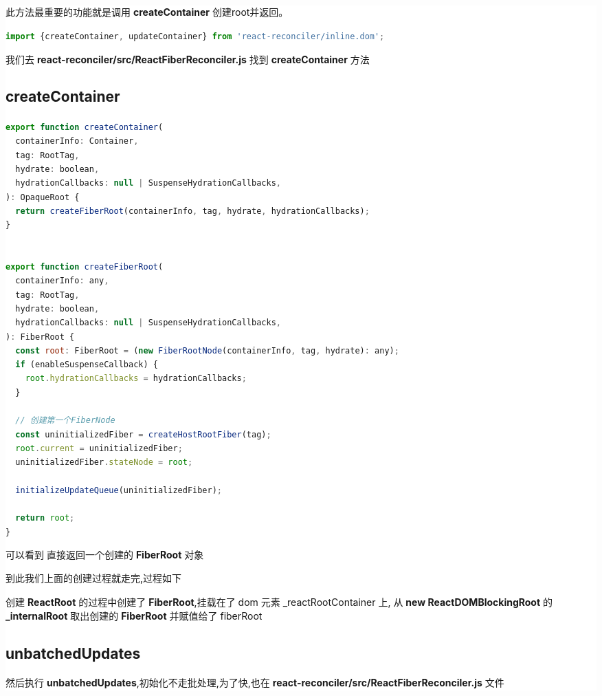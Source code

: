 此方法最重要的功能就是调用 **createContainer** 创建root并返回。

```js
import {createContainer, updateContainer} from 'react-reconciler/inline.dom';
```

我们去 **react-reconciler/src/ReactFiberReconciler.js** 找到 **createContainer** 方法

## createContainer

```js
export function createContainer(
  containerInfo: Container,
  tag: RootTag,
  hydrate: boolean,
  hydrationCallbacks: null | SuspenseHydrationCallbacks,
): OpaqueRoot {
  return createFiberRoot(containerInfo, tag, hydrate, hydrationCallbacks);
}


export function createFiberRoot(
  containerInfo: any,
  tag: RootTag,
  hydrate: boolean,
  hydrationCallbacks: null | SuspenseHydrationCallbacks,
): FiberRoot {
  const root: FiberRoot = (new FiberRootNode(containerInfo, tag, hydrate): any);
  if (enableSuspenseCallback) {
    root.hydrationCallbacks = hydrationCallbacks;
  }

  // 创建第一个FiberNode
  const uninitializedFiber = createHostRootFiber(tag);
  root.current = uninitializedFiber;
  uninitializedFiber.stateNode = root;

  initializeUpdateQueue(uninitializedFiber);

  return root;
}
```

可以看到 直接返回一个创建的 **FiberRoot** 对象

到此我们上面的创建过程就走完,过程如下

创建 **ReactRoot** 的过程中创建了 **FiberRoot**,挂载在了 dom 元素 _reactRootContainer 上, 从 **new ReactDOMBlockingRoot** 的 **_internalRoot** 取出创建的 **FiberRoot** 并赋值给了 fiberRoot

## unbatchedUpdates

然后执行 **unbatchedUpdates**,初始化不走批处理,为了快,也在 **react-reconciler/src/ReactFiberReconciler.js** 文件
